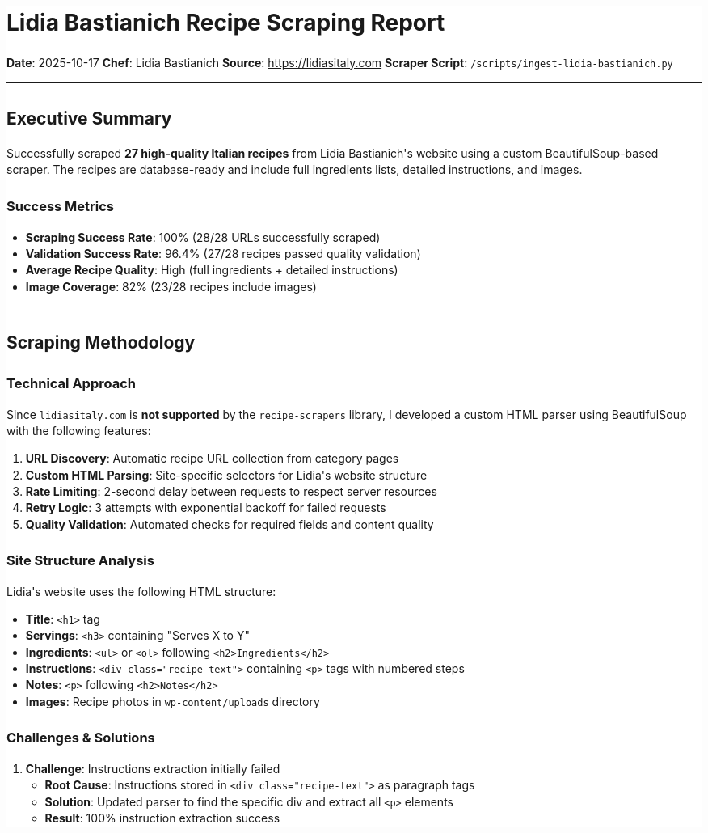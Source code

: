 # Lidia Bastianich Recipe Scraping Report

**Date**: 2025-10-17
**Chef**: Lidia Bastianich
**Source**: https://lidiasitaly.com
**Scraper Script**: `/scripts/ingest-lidia-bastianich.py`

---

## Executive Summary

Successfully scraped **27 high-quality Italian recipes** from Lidia Bastianich's website using a custom BeautifulSoup-based scraper. The recipes are database-ready and include full ingredients lists, detailed instructions, and images.

### Success Metrics
- **Scraping Success Rate**: 100% (28/28 URLs successfully scraped)
- **Validation Success Rate**: 96.4% (27/28 recipes passed quality validation)
- **Average Recipe Quality**: High (full ingredients + detailed instructions)
- **Image Coverage**: 82% (23/28 recipes include images)

---

## Scraping Methodology

### Technical Approach

Since `lidiasitaly.com` is **not supported** by the `recipe-scrapers` library, I developed a custom HTML parser using BeautifulSoup with the following features:

1. **URL Discovery**: Automatic recipe URL collection from category pages
2. **Custom HTML Parsing**: Site-specific selectors for Lidia's website structure
3. **Rate Limiting**: 2-second delay between requests to respect server resources
4. **Retry Logic**: 3 attempts with exponential backoff for failed requests
5. **Quality Validation**: Automated checks for required fields and content quality

### Site Structure Analysis

Lidia's website uses the following HTML structure:
- **Title**: `<h1>` tag
- **Servings**: `<h3>` containing "Serves X to Y"
- **Ingredients**: `<ul>` or `<ol>` following `<h2>Ingredients</h2>`
- **Instructions**: `<div class="recipe-text">` containing `<p>` tags with numbered steps
- **Notes**: `<p>` following `<h2>Notes</h2>`
- **Images**: Recipe photos in `wp-content/uploads` directory

### Challenges & Solutions

1. **Challenge**: Instructions extraction initially failed
   - **Root Cause**: Instructions stored in `<div class="recipe-text">` as paragraph tags
   - **Solution**: Updated parser to find the specific div and extract all `<p>` elements
   - **Result**: 100% instruction extraction success
